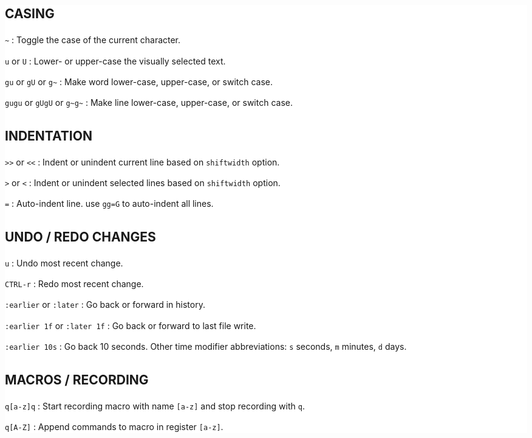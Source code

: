 

CASING
------

`~`
: Toggle the case of the current character.

`u` or `U`
: Lower- or upper-case the visually selected text.

`gu` or `gU` or `g~`
: Make word lower-case, upper-case, or switch case.

`gugu` or `gUgU` or `g~g~`
: Make line lower-case, upper-case, or switch case.



INDENTATION
-----------

`>>` or `<<`
: Indent or unindent current line based on `shiftwidth` option.

`>` or `<`
: Indent or unindent selected lines based on `shiftwidth` option.

`=`
: Auto-indent line. use `gg=G` to auto-indent all lines.



UNDO / REDO CHANGES
-------------------

`u`
: Undo most recent change.

`CTRL-r`
: Redo most recent change.

`:earlier` or `:later`
: Go back or forward in history.

`:earlier 1f` or `:later 1f`
: Go back or forward to last file write.

`:earlier 10s`
: Go back 10 seconds. Other time modifier abbreviations: `s` seconds, `m` minutes, `d` days.



MACROS / RECORDING
------------------

`q[a-z]q`
: Start recording macro with name `[a-z]` and stop recording with `q`.

`q[A-Z]`
: Append commands to macro in register `[a-z]`.
